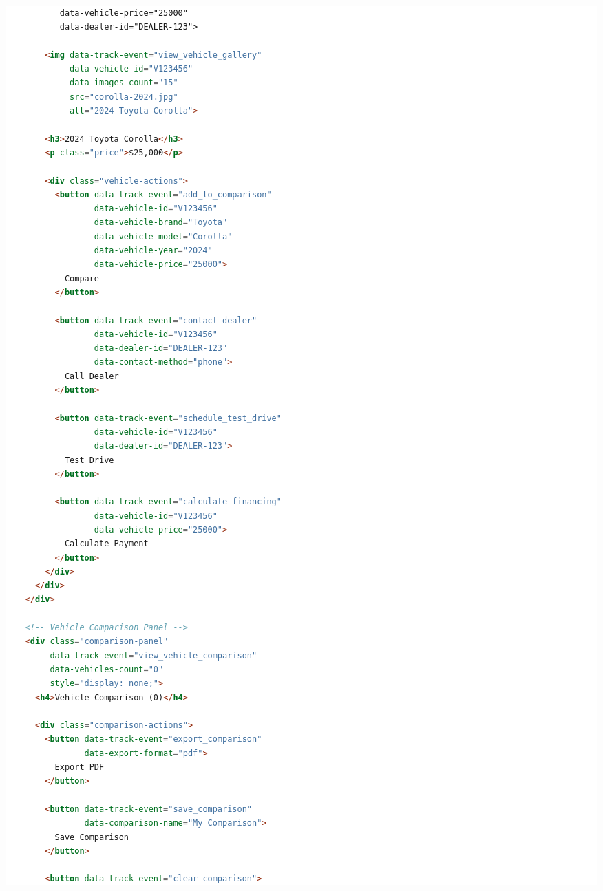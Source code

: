 ```html
           data-vehicle-price="25000"
           data-dealer-id="DEALER-123">
        
        <img data-track-event="view_vehicle_gallery"
             data-vehicle-id="V123456"
             data-images-count="15"
             src="corolla-2024.jpg" 
             alt="2024 Toyota Corolla">
        
        <h3>2024 Toyota Corolla</h3>
        <p class="price">$25,000</p>
        
        <div class="vehicle-actions">
          <button data-track-event="add_to_comparison"
                  data-vehicle-id="V123456"
                  data-vehicle-brand="Toyota"
                  data-vehicle-model="Corolla"
                  data-vehicle-year="2024"
                  data-vehicle-price="25000">
            Compare
          </button>
          
          <button data-track-event="contact_dealer"
                  data-vehicle-id="V123456"
                  data-dealer-id="DEALER-123"
                  data-contact-method="phone">
            Call Dealer
          </button>
          
          <button data-track-event="schedule_test_drive"
                  data-vehicle-id="V123456"
                  data-dealer-id="DEALER-123">
            Test Drive
          </button>
          
          <button data-track-event="calculate_financing"
                  data-vehicle-id="V123456"
                  data-vehicle-price="25000">
            Calculate Payment
          </button>
        </div>
      </div>
    </div>

    <!-- Vehicle Comparison Panel -->
    <div class="comparison-panel" 
         data-track-event="view_vehicle_comparison"
         data-vehicles-count="0"
         style="display: none;">
      <h4>Vehicle Comparison (0)</h4>
      
      <div class="comparison-actions">
        <button data-track-event="export_comparison"
                data-export-format="pdf">
          Export PDF
        </button>
        
        <button data-track-event="save_comparison"
                data-comparison-name="My Comparison">
          Save Comparison
        </button>
        
        <button data-track-event="clear_comparison">
```